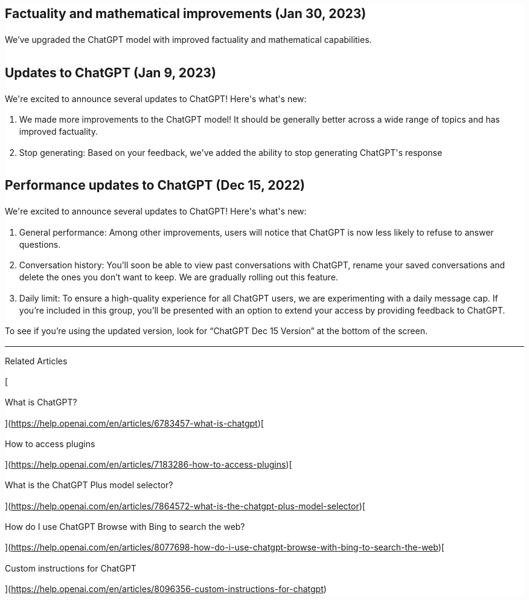 Factuality and mathematical improvements (Jan 30, 2023)
-------------------------------------------------------

We’ve upgraded the ChatGPT model with improved factuality and mathematical capabilities.

Updates to ChatGPT (Jan 9, 2023)
--------------------------------

We're excited to announce several updates to ChatGPT! Here's what's new:

1.  We made more improvements to the ChatGPT model! It should be generally better across a wide range of topics and has improved factuality.
    
2.  Stop generating: Based on your feedback, we've added the ability to stop generating ChatGPT's response
    

Performance updates to ChatGPT (Dec 15, 2022)
---------------------------------------------

We're excited to announce several updates to ChatGPT! Here's what's new:

1.  General performance: Among other improvements, users will notice that ChatGPT is now less likely to refuse to answer questions.
    
2.  Conversation history: You’ll soon be able to view past conversations with ChatGPT, rename your saved conversations and delete the ones you don’t want to keep. We are gradually rolling out this feature.
    
3.  Daily limit: To ensure a high-quality experience for all ChatGPT users, we are experimenting with a daily message cap. If you’re included in this group, you’ll be presented with an option to extend your access by providing feedback to ChatGPT.
    

To see if you’re using the updated version, look for “ChatGPT Dec 15 Version” at the bottom of the screen.

* * *

Related Articles

[

What is ChatGPT?

](https://help.openai.com/en/articles/6783457-what-is-chatgpt)[

How to access plugins

](https://help.openai.com/en/articles/7183286-how-to-access-plugins)[

What is the ChatGPT Plus model selector?

](https://help.openai.com/en/articles/7864572-what-is-the-chatgpt-plus-model-selector)[

How do I use ChatGPT Browse with Bing to search the web?

](https://help.openai.com/en/articles/8077698-how-do-i-use-chatgpt-browse-with-bing-to-search-the-web)[

Custom instructions for ChatGPT

](https://help.openai.com/en/articles/8096356-custom-instructions-for-chatgpt)